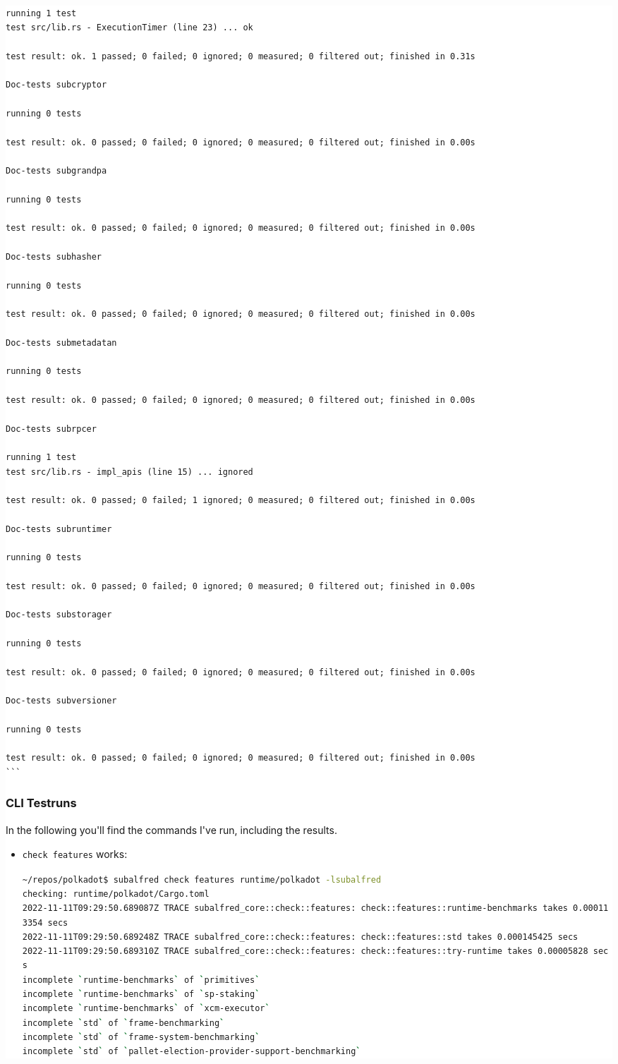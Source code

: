     running 1 test
    test src/lib.rs - ExecutionTimer (line 23) ... ok

    test result: ok. 1 passed; 0 failed; 0 ignored; 0 measured; 0 filtered out; finished in 0.31s

    Doc-tests subcryptor

    running 0 tests

    test result: ok. 0 passed; 0 failed; 0 ignored; 0 measured; 0 filtered out; finished in 0.00s

    Doc-tests subgrandpa

    running 0 tests

    test result: ok. 0 passed; 0 failed; 0 ignored; 0 measured; 0 filtered out; finished in 0.00s

    Doc-tests subhasher

    running 0 tests

    test result: ok. 0 passed; 0 failed; 0 ignored; 0 measured; 0 filtered out; finished in 0.00s

    Doc-tests submetadatan

    running 0 tests

    test result: ok. 0 passed; 0 failed; 0 ignored; 0 measured; 0 filtered out; finished in 0.00s

    Doc-tests subrpcer

    running 1 test
    test src/lib.rs - impl_apis (line 15) ... ignored

    test result: ok. 0 passed; 0 failed; 1 ignored; 0 measured; 0 filtered out; finished in 0.00s

    Doc-tests subruntimer

    running 0 tests

    test result: ok. 0 passed; 0 failed; 0 ignored; 0 measured; 0 filtered out; finished in 0.00s

    Doc-tests substorager

    running 0 tests

    test result: ok. 0 passed; 0 failed; 0 ignored; 0 measured; 0 filtered out; finished in 0.00s

    Doc-tests subversioner

    running 0 tests

    test result: ok. 0 passed; 0 failed; 0 ignored; 0 measured; 0 filtered out; finished in 0.00s
    ```

### CLI Testruns

In the following you'll find the commands I've run, including the results.

- `check features` works:

    ```bash
    ~/repos/polkadot$ subalfred check features runtime/polkadot -lsubalfred
    checking: runtime/polkadot/Cargo.toml
    2022-11-11T09:29:50.689087Z TRACE subalfred_core::check::features: check::features::runtime-benchmarks takes 0.000113354 secs
    2022-11-11T09:29:50.689248Z TRACE subalfred_core::check::features: check::features::std takes 0.000145425 secs
    2022-11-11T09:29:50.689310Z TRACE subalfred_core::check::features: check::features::try-runtime takes 0.00005828 secs
    incomplete `runtime-benchmarks` of `primitives`
    incomplete `runtime-benchmarks` of `sp-staking`
    incomplete `runtime-benchmarks` of `xcm-executor`
    incomplete `std` of `frame-benchmarking`
    incomplete `std` of `frame-system-benchmarking`
    incomplete `std` of `pallet-election-provider-support-benchmarking`
